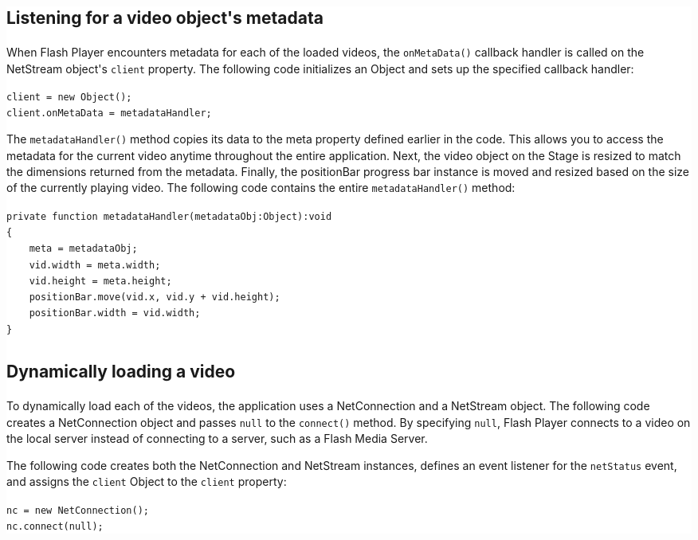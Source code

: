 </div>

</div>

<div>

## Listening for a video object's metadata

<div>

When Flash Player encounters metadata for each of the loaded videos, the
`onMetaData()` callback handler is called on the NetStream object's `client`
property. The following code initializes an Object and sets up the specified
callback handler:

    client = new Object();
    client.onMetaData = metadataHandler;

The `metadataHandler()` method copies its data to the meta property defined
earlier in the code. This allows you to access the metadata for the current
video anytime throughout the entire application. Next, the video object on the
Stage is resized to match the dimensions returned from the metadata. Finally,
the positionBar progress bar instance is moved and resized based on the size of
the currently playing video. The following code contains the entire
`metadataHandler()` method:

    private function metadataHandler(metadataObj:Object):void
    {
    	meta = metadataObj;
    	vid.width = meta.width;
    	vid.height = meta.height;
    	positionBar.move(vid.x, vid.y + vid.height);
    	positionBar.width = vid.width;
    }

</div>

</div>

<div>

## Dynamically loading a video

<div>

To dynamically load each of the videos, the application uses a NetConnection and
a NetStream object. The following code creates a NetConnection object and passes
`null` to the `connect()` method. By specifying `null`, Flash Player connects to
a video on the local server instead of connecting to a server, such as a Flash
Media Server.

The following code creates both the NetConnection and NetStream instances,
defines an event listener for the `netStatus` event, and assigns the `client`
Object to the `client` property:

    nc = new NetConnection();
    nc.connect(null);

